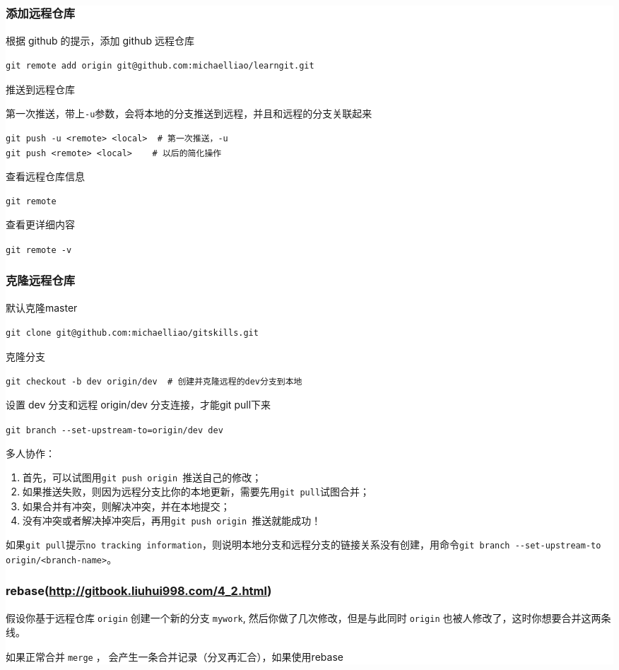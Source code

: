 ### 添加远程仓库

根据 github 的提示，添加 github 远程仓库

~~~
git remote add origin git@github.com:michaelliao/learngit.git
~~~

推送到远程仓库

第一次推送，带上`-u`参数，会将本地的分支推送到远程，并且和远程的分支关联起来

~~~
git push -u <remote> <local>  # 第一次推送，-u
git push <remote> <local>    # 以后的简化操作
~~~

查看远程仓库信息

~~~
git remote
~~~
查看更详细内容
~~~
git remote -v
~~~
### 克隆远程仓库

默认克隆master

~~~
git clone git@github.com:michaelliao/gitskills.git
~~~

克隆分支

~~~
git checkout -b dev origin/dev  # 创建并克隆远程的dev分支到本地
~~~
设置 dev 分支和远程 origin/dev 分支连接，才能git pull下来
~~~
git branch --set-upstream-to=origin/dev dev  
~~~

多人协作：

1. 首先，可以试图用`git push origin `推送自己的修改；
2. 如果推送失败，则因为远程分支比你的本地更新，需要先用`git pull`试图合并；
3. 如果合并有冲突，则解决冲突，并在本地提交；
4. 没有冲突或者解决掉冲突后，再用`git push origin `推送就能成功！

如果`git pull`提示`no tracking information`，则说明本地分支和远程分支的链接关系没有创建，用命令`git branch --set-upstream-to  origin/<branch-name>`。

### rebase(http://gitbook.liuhui998.com/4_2.html)

假设你基于远程仓库 `origin` 创建一个新的分支 `mywork`, 然后你做了几次修改，但是与此同时 `origin` 也被人修改了，这时你想要合并这两条线。

如果正常合并 `merge` ， 会产生一条合并记录（分叉再汇合），如果使用rebase
